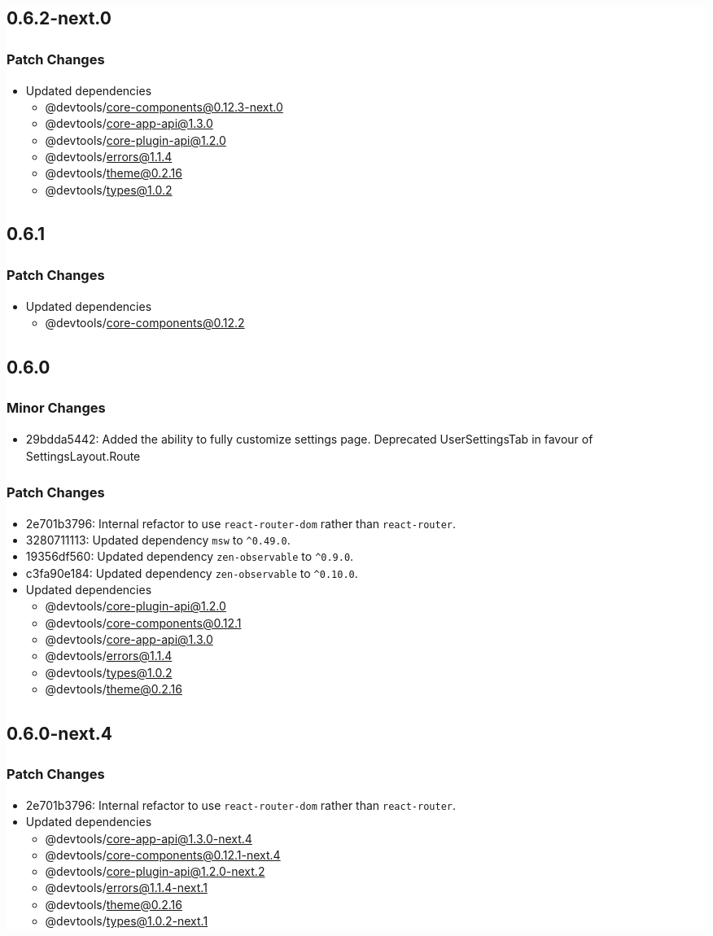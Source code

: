 ## 0.6.2-next.0

### Patch Changes

- Updated dependencies
  - @devtools/core-components@0.12.3-next.0
  - @devtools/core-app-api@1.3.0
  - @devtools/core-plugin-api@1.2.0
  - @devtools/errors@1.1.4
  - @devtools/theme@0.2.16
  - @devtools/types@1.0.2

## 0.6.1

### Patch Changes

- Updated dependencies
  - @devtools/core-components@0.12.2

## 0.6.0

### Minor Changes

- 29bdda5442: Added the ability to fully customize settings page. Deprecated UserSettingsTab in favour of SettingsLayout.Route

### Patch Changes

- 2e701b3796: Internal refactor to use `react-router-dom` rather than `react-router`.
- 3280711113: Updated dependency `msw` to `^0.49.0`.
- 19356df560: Updated dependency `zen-observable` to `^0.9.0`.
- c3fa90e184: Updated dependency `zen-observable` to `^0.10.0`.
- Updated dependencies
  - @devtools/core-plugin-api@1.2.0
  - @devtools/core-components@0.12.1
  - @devtools/core-app-api@1.3.0
  - @devtools/errors@1.1.4
  - @devtools/types@1.0.2
  - @devtools/theme@0.2.16

## 0.6.0-next.4

### Patch Changes

- 2e701b3796: Internal refactor to use `react-router-dom` rather than `react-router`.
- Updated dependencies
  - @devtools/core-app-api@1.3.0-next.4
  - @devtools/core-components@0.12.1-next.4
  - @devtools/core-plugin-api@1.2.0-next.2
  - @devtools/errors@1.1.4-next.1
  - @devtools/theme@0.2.16
  - @devtools/types@1.0.2-next.1
